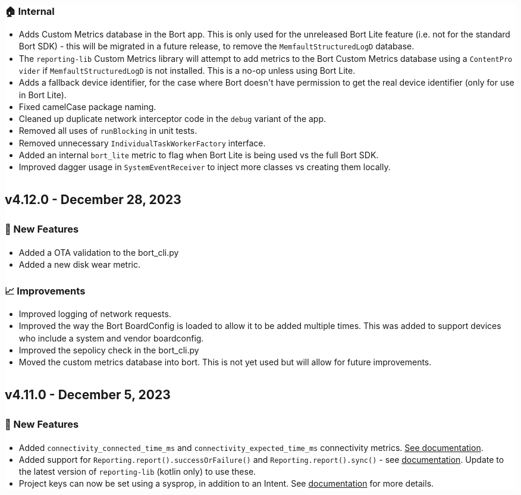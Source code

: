 ### :house: Internal

- Adds Custom Metrics database in the Bort app. This is only used for the
  unreleased Bort Lite feature (i.e. not for the standard Bort SDK) - this will
  be migrated in a future release, to remove the `MemfaultStructuredLogD`
  database.
- The `reporting-lib` Custom Metrics library will attempt to add metrics to the
  Bort Custom Metrics database using a `ContentProvider` if
  `MemfaultStructuredLogD` is not installed. This is a no-op unless using Bort
  Lite.
- Adds a fallback device identifier, for the case where Bort doesn't have
  permission to get the real device identifier (only for use in Bort Lite).
- Fixed camelCase package naming.
- Cleaned up duplicate network interceptor code in the `debug` variant of the
  app.
- Removed all uses of `runBlocking` in unit tests.
- Removed unnecessary `IndividualTaskWorkerFactory` interface.
- Added an internal `bort_lite` metric to flag when Bort Lite is being used vs
  the full Bort SDK.
- Improved dagger usage in `SystemEventReceiver` to inject more classes vs
  creating them locally.

## v4.12.0 - December 28, 2023

### :rocket: New Features

- Added a OTA validation to the bort_cli.py
- Added a new disk wear metric.

### :chart_with_upwards_trend: Improvements

- Improved logging of network requests.
- Improved the way the Bort BoardConfig is loaded to allow it to be added
  multiple times. This was added to support devices who include a system and
  vendor boardconfig.
- Improved the sepolicy check in the bort_cli.py
- Moved the custom metrics database into bort. This is not yet used but will
  allow for future improvements.

## v4.11.0 - December 5, 2023

### :rocket: New Features

- Added `connectivity_connected_time_ms` and `connectivity_expected_time_ms`
  connectivity metrics.
  [See documentation](https://mflt.io/connectivity-metrics).
- Added support for `Reporting.report().successOrFailure()` and
  `Reporting.report().sync()` - see
  [documentation](https://mflt.io/android-custom-metrics-types). Update to the
  latest version of `reporting-lib` (kotlin only) to use these.
- Project keys can now be set using a sysprop, in addition to an Intent. See
  [documentation](https://mflt.io/android-setting-project-key-at-runtime) for
  more details.
